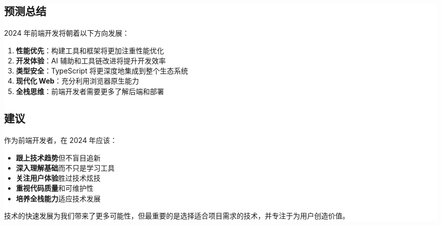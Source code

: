 ## 预测总结

2024 年前端开发将朝着以下方向发展：

1. **性能优先**：构建工具和框架将更加注重性能优化
2. **开发体验**：AI 辅助和工具链改进将提升开发效率
3. **类型安全**：TypeScript 将更深度地集成到整个生态系统
4. **现代化 Web**：充分利用浏览器原生能力
5. **全栈思维**：前端开发者需要更多了解后端和部署

## 建议

作为前端开发者，在 2024 年应该：

- **跟上技术趋势**但不盲目追新
- **深入理解基础**而不只是学习工具
- **关注用户体验**胜过技术炫技
- **重视代码质量**和可维护性
- **培养全栈能力**适应技术发展

技术的快速发展为我们带来了更多可能性，但最重要的是选择适合项目需求的技术，并专注于为用户创造价值。